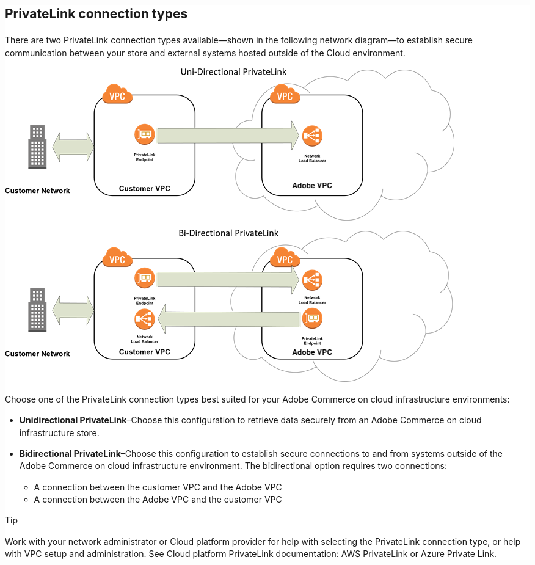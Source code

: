 ## PrivateLink connection types

There are two PrivateLink connection types available—shown in the following network diagram—to establish secure communication between your store and external systems hosted outside of the Cloud environment.

![PrivateLink network diagram](../../assets/privatelink-architecture-diagram.png)

Choose one of the PrivateLink connection types best suited for your Adobe Commerce on cloud infrastructure environments:

- **Unidirectional PrivateLink**–Choose this configuration to retrieve data securely from an Adobe Commerce on cloud infrastructure store.
- **Bidirectional PrivateLink**–Choose this configuration to establish secure connections to and from systems outside of the Adobe Commerce on cloud infrastructure environment. The bidirectional option requires two connections:

    - A connection between the customer VPC and the Adobe VPC
    - A connection between the Adobe VPC and the customer VPC

>[!TIP]
>
>Work with your network administrator or Cloud platform provider for help with selecting the PrivateLink connection type, or help with VPC setup and administration. See Cloud platform PrivateLink documentation: [AWS PrivateLink](https://aws.amazon.com/privatelink/) or [Azure Private Link](https://learn.microsoft.com/en-us/azure/private-link/).


[Accepting and rejecting interface endpoint connection requests]: https://docs.aws.amazon.com/vpc/latest/userguide/accept-reject-endpoint-requests.html
[Amazon: Troubleshooting Azure Private Link connectivity problems]: https://docs.microsoft.com/en-us/azure/private-link/troubleshoot-private-link-connectivity
[AWS: Troubleshooting endpoint service connections]: https://aws.amazon.com/premiumsupport/knowledge-center/connect-endpoint-service-vpc/
[Azure Private Link workflow]: https://docs.microsoft.com/en-us/azure/private-link/private-link-service-overview#workflow
[Create a Load Balancer]: https://docs.microsoft.com/en-us/azure/load-balancer/quickstart-load-balancer-standard-public-portal
[Create a Network Load Balancer]: https://docs.aws.amazon.com/elasticloadbalancing/latest/network/create-network-load-balancer.html
[Create an endpoint service configuration]: https://docs.aws.amazon.com/vpc/latest/userguide/create-endpoint-service.html
[Create an interface endpoint]: https://docs.aws.amazon.com/vpc/latest/userguide/vpce-interface.html#create-interface-endpoint
[interface endpoint lifecycle]: https://docs.aws.amazon.com/vpc/latest/userguide/vpce-interface.html#vpce-interface-lifecycle
[interface endpoint]: https://docs.aws.amazon.com/vpc/latest/userguide/vpce-interface.html
[Manage a Private Endpoint connection]: https://docs.microsoft.com/en-us/azure/private-link/manage-private-endpoint
[Manage connection requests]: https://docs.microsoft.com/en-us/azure/private-link/private-link-service-overview#manage-your-connection-requests
[private endpoint]: https://docs.microsoft.com/en-us/azure/private-link/private-endpoint-overview